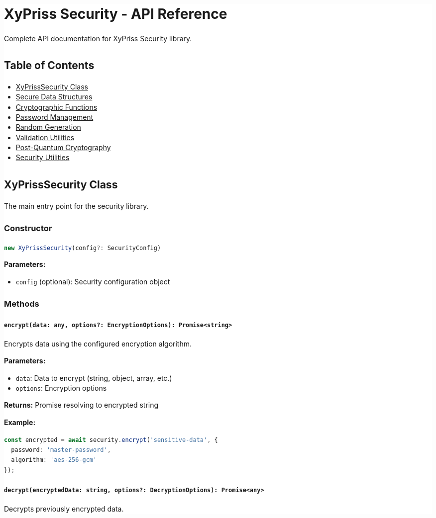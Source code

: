 # XyPriss Security - API Reference

Complete API documentation for XyPriss Security library.

## Table of Contents

- [XyPrissSecurity Class](#xyprissecurity-class)
- [Secure Data Structures](#secure-data-structures)
- [Cryptographic Functions](#cryptographic-functions)
- [Password Management](#password-management)
- [Random Generation](#random-generation)
- [Validation Utilities](#validation-utilities)
- [Post-Quantum Cryptography](#post-quantum-cryptography)
- [Security Utilities](#security-utilities)

## XyPrissSecurity Class

The main entry point for the security library.

### Constructor

```typescript
new XyPrissSecurity(config?: SecurityConfig)
```

**Parameters:**
- `config` (optional): Security configuration object

### Methods

#### `encrypt(data: any, options?: EncryptionOptions): Promise<string>`

Encrypts data using the configured encryption algorithm.

**Parameters:**
- `data`: Data to encrypt (string, object, array, etc.)
- `options`: Encryption options

**Returns:** Promise resolving to encrypted string

**Example:**
```typescript
const encrypted = await security.encrypt('sensitive-data', {
  password: 'master-password',
  algorithm: 'aes-256-gcm'
});
```

#### `decrypt(encryptedData: string, options?: DecryptionOptions): Promise<any>`

Decrypts previously encrypted data.

